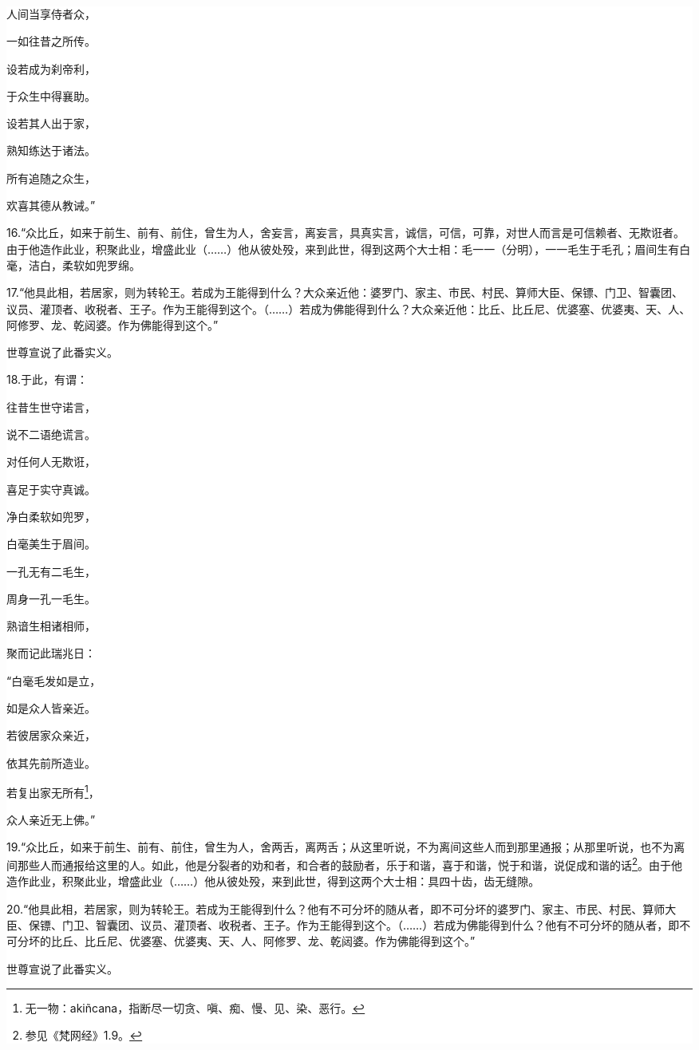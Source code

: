 人间当享侍者众，

一如往昔之所传。

设若成为刹帝利，

于众生中得襄助。

设若其人出于家，

熟知练达于诸法。

所有追随之众生，

欢喜其德从教诫。”

16.“众比丘，如来于前生、前有、前住，曾生为人，舍妄言，离妄言，具真实言，诚信，可信，可靠，对世人而言是可信赖者、无欺诳者。由于他造作此业，积聚此业，增盛此业（……）他从彼处殁，来到此世，得到这两个大士相：毛一一（分明），一一毛生于毛孔；眉间生有白毫，洁白，柔软如兜罗绵。

17.“他具此相，若居家，则为转轮王。若成为王能得到什么？大众亲近他：婆罗门、家主、市民、村民、算师大臣、保镖、门卫、智囊团、议员、灌顶者、收税者、王子。作为王能得到这个。（……）若成为佛能得到什么？大众亲近他：比丘、比丘尼、优婆塞、优婆夷、天、人、阿修罗、龙、乾闼婆。作为佛能得到这个。”

世尊宣说了此番实义。

18.于此，有谓：

往昔生世守诺言，

说不二语绝谎言。

对任何人无欺诳，

喜足于实守真诚。

净白柔软如兜罗，

白毫美生于眉间。

一孔无有二毛生，

周身一孔一毛生。

熟谙生相诸相师，

聚而记此瑞兆日：

“白毫毛发如是立，

如是众人皆亲近。

若彼居家众亲近，

依其先前所造业。

若复出家无所有[^62]，

众人亲近无上佛。”

19.“众比丘，如来于前生、前有、前住，曾生为人，舍两舌，离两舌；从这里听说，不为离间这些人而到那里通报；从那里听说，也不为离间那些人而通报给这里的人。如此，他是分裂者的劝和者，和合者的鼓励者，乐于和谐，喜于和谐，悦于和谐，说促成和谐的话[^63]。由于他造作此业，积聚此业，增盛此业（……）他从彼处殁，来到此世，得到这两个大士相：具四十齿，齿无缝隙。

20.“他具此相，若居家，则为转轮王。若成为王能得到什么？他有不可分坏的随从者，即不可分坏的婆罗门、家主、市民、村民、算师大臣、保镖、门卫、智囊团、议员、灌顶者、收税者、王子。作为王能得到这个。（……）若成为佛能得到什么？他有不可分坏的随从者，即不可分坏的比丘、比丘尼、优婆塞、优婆夷、天、人、阿修罗、龙、乾闼婆。作为佛能得到这个。”

世尊宣说了此番实义。


[^1]: 本经题为Lakkhanasutta，直译为“相经”《长阿含》中没有相对应的经文。《中阿含经》卷11的《三十二相经》（CBETA，T01，no.26，p.493a）相当于本经开头部分。
[^2]: 大士，Mahāpurisa，常作“大人”。“三十二大士相”常作“三十二大人相”。此取玄奘译法。本经对三十二相的译名参考《中阿含》及玄奘译《大般若波罗蜜多经》卷573，第六分《劝诫品》（CBETA，T07，no.220，p.959b）。
[^3]: 刑罚刀枪：danda/sattha，《中阿含》作“刑杖”。
[^4]: 《中阿含》：大人足安平立。《般若》：如来足下有平满相，妙善安住犹如奁底，地虽高下，随足所蹈皆悉坦然无不等触，是为第一。
[^5]: 《中阿含》：大人足下生轮，轮有千辐，一切具足。《般若》：如来足下千辐轮文，辋毂众相无不圆满，是为第二。
[^6]: 《中阿含》：大人足跟踝后两边平满，是谓大人之相。《般若》：如来足跟广长圆满，与趺相称胜余有情，是为第六。
[^7]: 指趾纤长：dīghaṅgulin，有长的手指脚趾，这里的aṅgula既指手指又指脚趾。《中阿含》：大人足指纤长。《般若》：如来手足指皆纤长，圆妙过人以表长寿，是为第四。
[^8]: 《中阿含》：大人手足极妙，柔弱软敷，犹兜罗华。《般若》：如来手足悉皆柔软，如睹罗绵胜过一切，是为第三。
[^9]: 《中阿含》：大人手足网缦，犹如雁王。《般若》如来手足一一指间，犹如雁王成有鞔网，金色交络文同绮画，是为第五。
[^10]: 《中阿含》：大人足两踝佣。《般若》：如来足趺修高充满，柔软妙好与跟相称，是为第七。
[^11]: 《中阿含》：大人鹿𨄔肠，犹如鹿王。《般若》：如来双腨渐次纤圆，如黳泥耶仙鹿王腨，是为第八。
[^12]: 《中阿含》：大人身不阿曲，身不曲者，平立申手以摩其膝。《般若》：如来双臂修直佣圆，如象王鼻平立摩膝，是为第九。
[^13]: 《中阿含》：大人阴马藏，犹良马王。《般若》：如来阴相势峰藏密，其犹龙马亦如象王，是为第十。
[^14]: 《中阿含》：大人身黄金色，如紫磨金。《般若》：如来身皮皆真金色，光洁晃曜如妙金台，众宝庄严众所乐见，是第十四。
[^15]: 《中阿含》：大人肌皮软细，尘水不着。《般若》：如来身皮细薄润滑，尘垢、水等皆所不住，是第十三。
[^16]: 《中阿含》：大人一一毛。一一毛者，身一孔一毛生，色若绀青，如螺右旋。《般若》：如来毛孔各一毛生，柔润、绀青、右旋宛转，是第十一。
[^17]: 《般若》：如来发毛端皆上靡，右旋宛转、柔润，绀青，严金色身甚可爱乐，是第十二。
[^18]: 《般若》：如来容仪洪满端直，是第十八。
[^19]: 《中阿含》：大人身七处满。七处满者，两手、两足、两肩及颈。《般若》：如来两足、二手、掌中、颈及双肩七处充满，光净柔软甚可爱乐，是第十五。
[^20]: 《般若》如来颔臆并身上半，威容广大如师子王，是二十一。
[^21]: 寻：vyāma，长度单位。据《律藏复注》等书，“寻”就是两臂连同双手侧伸展开的距离。“其身恰为其寻，其寻恰为其身”，即身高等于双臂展开的长度。《中阿含》：大人身形圆好，犹如尼拘类树，上下圆相称。《般若》：如来体相纵广量等，周匝圆满如诺瞿陀，是第二十。
[^22]: 《般若》：如来肩项圆满殊妙，是第十六。
[^23]: 《般若》：如来常得味中上味，喉脉直，故能引身中千肢节脉所有上味，是二十五。
[^24]: 《般若》：如来齿相四十齐平，净密、根深、白逾珂雪，是二十三。《般若》中此相涵盖这里的第23-26相。
[^25]: 这里的“齿”指四颗虎牙。《般若》：如来四牙鲜白锋利，是二十四。
[^26]: 《般若》：如来舌相薄净广长，能覆面轮至耳毛际，是二十六。
[^27]: 《般若》：如来梵音词韵弘雅。随众多少无不等闻，其声洪震犹如天鼓，发言婉约如频迦音，是二十七。
[^28]: 《般若》：如来眼睛绀青鲜白，红环间饰皎洁分明，是二十九。
[^29]: 睫如牛：gopakhuma，此中pakhuma（梵语pakṣman）意为“睫毛”，但上座部一般认为用于佛三十二相时，此词是指眼睛。“睫如牛”眼睛又大又明亮。如同初生牛犊。不同的是，说一切有部和大乘佛教一般认为pakṣman就是指睫毛。如《大毗婆沙论》卷177：“二十九者牛王睫相，谓佛眼睫安布善好，犹如牛王。《阿毗达磨大毗婆沙论》卷177（CBETA，T27，no.1545，p.888c）。《般若》：如来眼睫犹若牛王，绀青、齐整、不相杂乱，是二十八。《大般若波罗蜜多经201-400卷》卷381（CBETA，T06，no.220，p.968a）。
[^30]: 《般若》：如来眉间有白毫相，右旋柔软如覩罗绵，鲜白光净逾珂雪等，是三十一。
[^31]: 顶髻：unhīsasīsa.《净信经注》（2.452）认为此词有两种含义：一指佛陀额圆满，即前端发际以中心为界，形成两个半圆，犹如心❤形上端；二指佛陀顶骨肉髻圆满。说一切有部和大乘佛教一般采取后一种说法。《大毗婆沙论》卷177：“三十者乌瑟腻沙相，谓佛顶髻骨肉合成，量如覆卷，青圆殊妙。”（CBETA，T27，no.1545，p.889a）《般若》：如来顶上乌瑟腻沙，高显周圆犹如天盖，是三十二。
[^32]: 据觉音注，“前生”、“前有”、“前住”都是指于过去所住的五蕴。
[^33]: 诸善法：据觉音注，指十善业道（离杀生、离不与取、离欲邪行、离虚诳语、离绮语、离粗恶语、离两舌、离贪欲、离嗔恚、离邪见）。
[^34]: 布萨时斋戒：此中布萨（uposathūpavāsa）意译“长净”，一般指僧团半月集会说戒忏悔的活动。但此处是指每月新月和满月时受持八关斋戒。
[^35]: 增上善法：adhikusala dhamma，据觉音注，指更优胜的善法之所在。如欲界是善，则色界是增上善；欲色二界是善，无色界是增上善；无色界是增上善，得声闻波罗密是增上善；得声闻波罗蜜是善，得辟支佛波罗蜜是增上善，得一切智智（佛智）是增上善。
[^36]: 据觉音注（Sv.3.922），此偈为阿难所诵。
[^37]: 先驱不复入母胎（aggo na sa gacchati jātu gabbam），据校注，著按缅甸文版及注，应为“彼最上者无障碍”（aggo na sa gacchati jātu khambbhanam）。
[^38]: 人主：naruttama，人中最上者。有此法性：据觉音注，意为“他有此等法性，此自性”。意思是，对他而言，这是自然而然的规律。
[^39]: 算师：gaṇaka，此处指为国王预测后果和征兆的人，亦即预言家。
[^40]: 定力神足：vasiddhi，这里“力”是指禅修等当中所产生的心力。
[^41]: 嚼食：khādanīya，义净作“珂但尼食”。律藏中列举根、茎、叶、花、果五种。
[^42]: 啖食：bhojanīya，义净作“蒲缮尼食”。《四分律》列举饭、炒、干饭、鱼、肉五种，上座部律列举饭、面食、麨粮、鱼、肉五种，内容相同。有部律列举饭、麦豆饼、麨、肉、饼五种。
[^43]: 品食：sāyanīya，《四分律》作“奢耶尼食”，并列举酥、油、生酥、蜜，石蜜五种。上座部律同。有部律中无此项，且义净在译注中特别说明：“旧云奢耶尼者，全检梵本，全无此名。”《根本说一切有部百一羯磨》卷5（CBETA，T24，no.1453，p.478a）。
[^44]: 舔食：lehanīya，律中未见。据觉音注，指面粉、乳糜等。
[^45]: 饮料：pāna，义净作“浆”。据觉音注，指“八种饮料”（aṭṭha pānakāni）。《根本说一切有部百一羯磨》卷五：“八种浆：一招者浆（酢似梅状如皂荚），二毛者浆（即熟芭蕉子是），三孤落迦浆（其果状似酸枣），四阿说他子浆（菩提树子是），五乌昙跋罗浆（其果大如李子），六钵噜洒浆（其果状如蘡薁子），七蔑栗坠浆（是蒲桃果），八渴树罗浆（形如小枣，涩而且甜，出波斯国，中方亦有，其味稍殊。其树独生，状如棕榈，其果多有。将至番隅，时人名为‘波斯枣’。其味颇与干柿相似）。”《根本说一切有部百一羯磨》卷5（CBETA，T24，no.1453，p.478a）
[^46]: 躯干：khadha，梵语skandha，《中阿含》及《般若》均作“颈”。
[^47]: 于乐处：nandane，第七格，指忉利天宫。
[^48]: 无轻毁：anavamata，指不轻视、不毁谤，即尊重众生。
[^49]: 所乐见：dassaneyya = dassanīya，梵语darśanīya，”美丽英俊”，此取奘译词，《大般若》卷381《68诸功德相品》：“所乐见”（CBETA，T06，no.220，p.967.c13）。
[^50]: 妙欲：kāmaguṇa，此为奘译词。
[^51]: 随法而行法：dhammānudhamma，奘译“法随法行”。例如《大般若》卷518：“法随法行”（CBETA，T07，no.220，p.649，a12）。
[^52]: 术：据觉音注，术有低贱和高贵两种。低贱术指编篮子，做陶罐等，高贵术指书写、篆刻、算师等。
[^53]: 行：据觉音注，指五戒、十戒等别解脱律仪。
[^54]: 指能消灭贪嗔痴等烦恼的智慧。
[^55]: 指“七圣财”。
[^56]: 禽畜：dipadacatuppada，直译“二足动物和四足动物”。
[^57]: 关于“不衰法”的各种类别，佛陀在《大般涅槃经》中有详细论述。但在此处仅是指“东西不衰减”。
[^58]: 指佛在舌尖所尝到的味道，在一切处都能感受到。
[^59]: “不过冷，不过热，精勤堪忍”，似指很好的消化能力，不惧冷食、热食等。
[^60]: 味器：rasaharaṇī，指舌。
[^61]: 据觉音注，指有怒气，别人观察时他闭眼不观察，而别人行走时怒视之。
[^62]: 无一物：akiñcana，指断尽一切贪、嗔、痴、慢、见、染、恶行。
[^63]: 参见《梵网经》1.9。
[^64]: 以一对一对足行走，是为“对足行”。意为：得到了四足行走者中的最胜者，即狮子的颚。
[^65]: 指虎牙洁白放光。
[^66]: 依据觉音注（3.940），这里所谓“国土”指以印度神话的铁围山为限的国土。